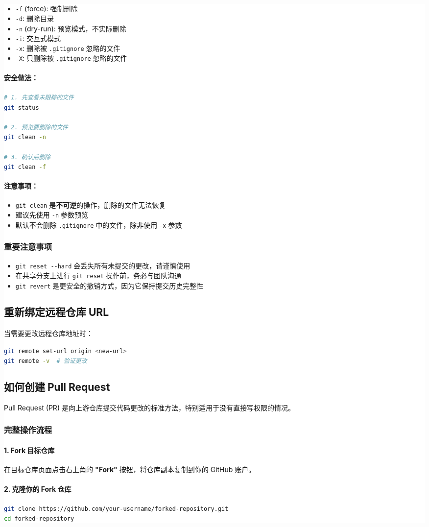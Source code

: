 - `-f` (force): 强制删除
- `-d`: 删除目录
- `-n` (dry-run): 预览模式，不实际删除
- `-i`: 交互式模式
- `-x`: 删除被 `.gitignore` 忽略的文件
- `-X`: 只删除被 `.gitignore` 忽略的文件

#### 安全做法：

```bash
# 1. 先查看未跟踪的文件
git status

# 2. 预览要删除的文件
git clean -n

# 3. 确认后删除
git clean -f
```

#### 注意事项：

- `git clean` 是**不可逆**的操作，删除的文件无法恢复
- 建议先使用 `-n` 参数预览
- 默认不会删除 `.gitignore` 中的文件，除非使用 `-x` 参数

### 重要注意事项

- `git reset --hard` 会丢失所有未提交的更改，请谨慎使用
- 在共享分支上进行 `git reset` 操作前，务必与团队沟通
- `git revert` 是更安全的撤销方式，因为它保持提交历史完整性

## 重新绑定远程仓库 URL

当需要更改远程仓库地址时：

```bash
git remote set-url origin <new-url>
git remote -v  # 验证更改
```

## 如何创建 Pull Request

Pull Request (PR) 是向上游仓库提交代码更改的标准方法，特别适用于没有直接写权限的情况。

### 完整操作流程

#### 1. Fork 目标仓库

在目标仓库页面点击右上角的 **"Fork"** 按钮，将仓库副本复制到你的 GitHub 账户。

#### 2. 克隆你的 Fork 仓库

```bash
git clone https://github.com/your-username/forked-repository.git
cd forked-repository
```
